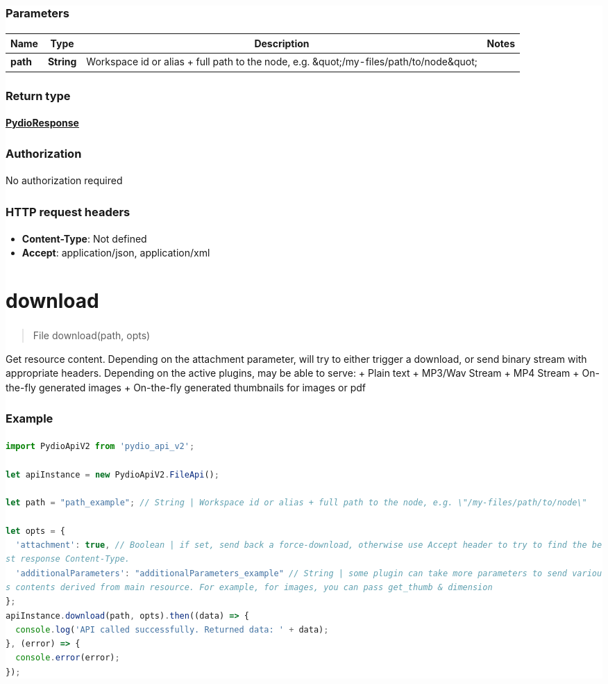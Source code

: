 ### Parameters

Name | Type | Description  | Notes
------------- | ------------- | ------------- | -------------
 **path** | **String**| Workspace id or alias + full path to the node, e.g. \&quot;/my-files/path/to/node\&quot; | 

### Return type

[**PydioResponse**](PydioResponse.md)

### Authorization

No authorization required

### HTTP request headers

 - **Content-Type**: Not defined
 - **Accept**: application/json, application/xml

<a name="download"></a>
# **download**
> File download(path, opts)



Get resource content. Depending on the attachment parameter, will try to either trigger a download, or send binary stream with appropriate headers. Depending on the active plugins, may be able to serve: + Plain text + MP3/Wav Stream + MP4 Stream + On-the-fly generated images + On-the-fly generated thumbnails for images or pdf 

### Example
```javascript
import PydioApiV2 from 'pydio_api_v2';

let apiInstance = new PydioApiV2.FileApi();

let path = "path_example"; // String | Workspace id or alias + full path to the node, e.g. \"/my-files/path/to/node\"

let opts = { 
  'attachment': true, // Boolean | if set, send back a force-download, otherwise use Accept header to try to find the best response Content-Type.
  'additionalParameters': "additionalParameters_example" // String | some plugin can take more parameters to send various contents derived from main resource. For example, for images, you can pass get_thumb & dimension 
};
apiInstance.download(path, opts).then((data) => {
  console.log('API called successfully. Returned data: ' + data);
}, (error) => {
  console.error(error);
});

```
